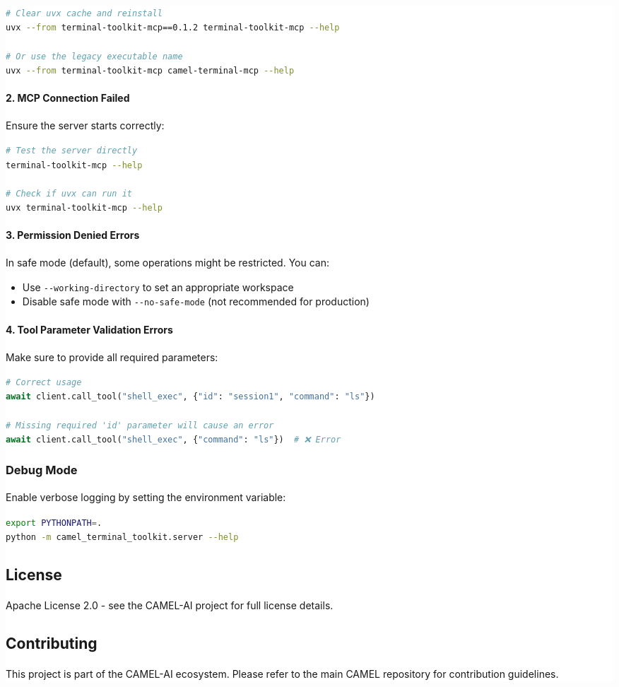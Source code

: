 ```bash
# Clear uvx cache and reinstall
uvx --from terminal-toolkit-mcp==0.1.2 terminal-toolkit-mcp --help

# Or use the legacy executable name
uvx --from terminal-toolkit-mcp camel-terminal-mcp --help
```

#### 2. MCP Connection Failed

Ensure the server starts correctly:

```bash
# Test the server directly
terminal-toolkit-mcp --help

# Check if uvx can run it
uvx terminal-toolkit-mcp --help
```

#### 3. Permission Denied Errors

In safe mode (default), some operations might be restricted. You can:

- Use `--working-directory` to set an appropriate workspace
- Disable safe mode with `--no-safe-mode` (not recommended for production)

#### 4. Tool Parameter Validation Errors

Make sure to provide all required parameters:

```python
# Correct usage
await client.call_tool("shell_exec", {"id": "session1", "command": "ls"})

# Missing required 'id' parameter will cause an error
await client.call_tool("shell_exec", {"command": "ls"})  # ❌ Error
```

### Debug Mode

Enable verbose logging by setting the environment variable:

```bash
export PYTHONPATH=.
python -m camel_terminal_toolkit.server --help
```

## License

Apache License 2.0 - see the CAMEL-AI project for full license details.

## Contributing

This project is part of the CAMEL-AI ecosystem. Please refer to the main CAMEL repository for contribution guidelines.
